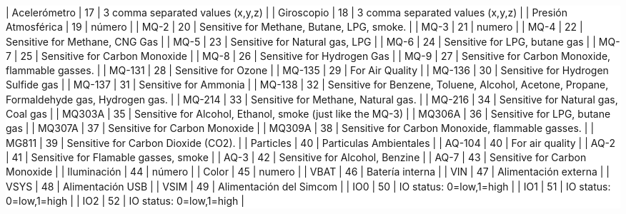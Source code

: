 | Acelerómetro        |   17   | 3 comma separated values (x,y,z)                                                           |
| Giroscopio          |   18   | 3 comma separated values (x,y,z)                                                           |
| Presión Atmosférica |   19   | número                                                                                     |
| MQ-2                |   20   | Sensitive for Methane, Butane, LPG, smoke.                                                 |
| MQ-3                |   21   | numero                                                                                     |
| MQ-4                |   22   | Sensitive for Methane, CNG Gas                                                             |
| MQ-5                |   23   | Sensitive for Natural gas, LPG                                                             |
| MQ-6                |   24   | Sensitive for LPG, butane gas                                                              |
| MQ-7                |   25   | Sensitive for Carbon Monoxide                                                              |
| MQ-8                |   26   | Sensitive for Hydrogen Gas                                                                 |
| MQ-9                |   27   | Sensitive for Carbon Monoxide, flammable gasses.                                           |
| MQ-131              |   28   | Sensitive for Ozone                                                                        |
| MQ-135              |   29   | For Air Quality                                                                            |
| MQ-136              |   30   | Sensitive for Hydrogen Sulfide gas                                                         |
| MQ-137              |   31   | Sensitive for Ammonia                                                                      |
| MQ-138              |   32   | Sensitive for Benzene, Toluene, Alcohol, Acetone, Propane, Formaldehyde gas, Hydrogen gas. |
| MQ-214              |   33   | Sensitive for Methane, Natural gas.                                                        |
| MQ-216              |   34   | Sensitive for Natural gas, Coal gas                                                        |
| MQ303A              |   35   | Sensitive for Alcohol, Ethanol, smoke (just like the MQ-3)                                 |
| MQ306A              |   36   | Sensitive for LPG, butane gas                                                              |
| MQ307A              |   37   | Sensitive for Carbon Monoxide                                                              |
| MQ309A              |   38   | Sensitive for Carbon Monoxide, flammable gasses.                                           |
| MG811               |   39   | Sensitive for Carbon Dioxide (CO2).                                                        |
| Particles           |   40   | Particulas Ambientales                                                                     |
| AQ-104              |   40   | For air quality                                                                            |
| AQ-2                |   41   | Sensitive for Flamable gasses, smoke                                                       |
| AQ-3                |   42   | Sensitive for Alcohol, Benzine                                                             |
| AQ-7                |   43   | Sensitive for Carbon Monoxide                                                              |
| Iluminación         |   44   | número                                                                                     |
| Color               |   45   | numero                                                                                     |
| VBAT                |   46   | Batería interna                                                                            |
| VIN                 |   47   | Alimentación externa                                                                       |
| VSYS                |   48   | Alimentación USB                                                                           |
| VSIM                |   49   | Alimentación del Simcom                                                                    |
| IO0                 |   50   | IO status: 0=low,1=high                                                                    |
| IO1                 |   51   | IO status: 0=low,1=high                                                                    |
| IO2                 |   52   | IO status: 0=low,1=high                                                                    |